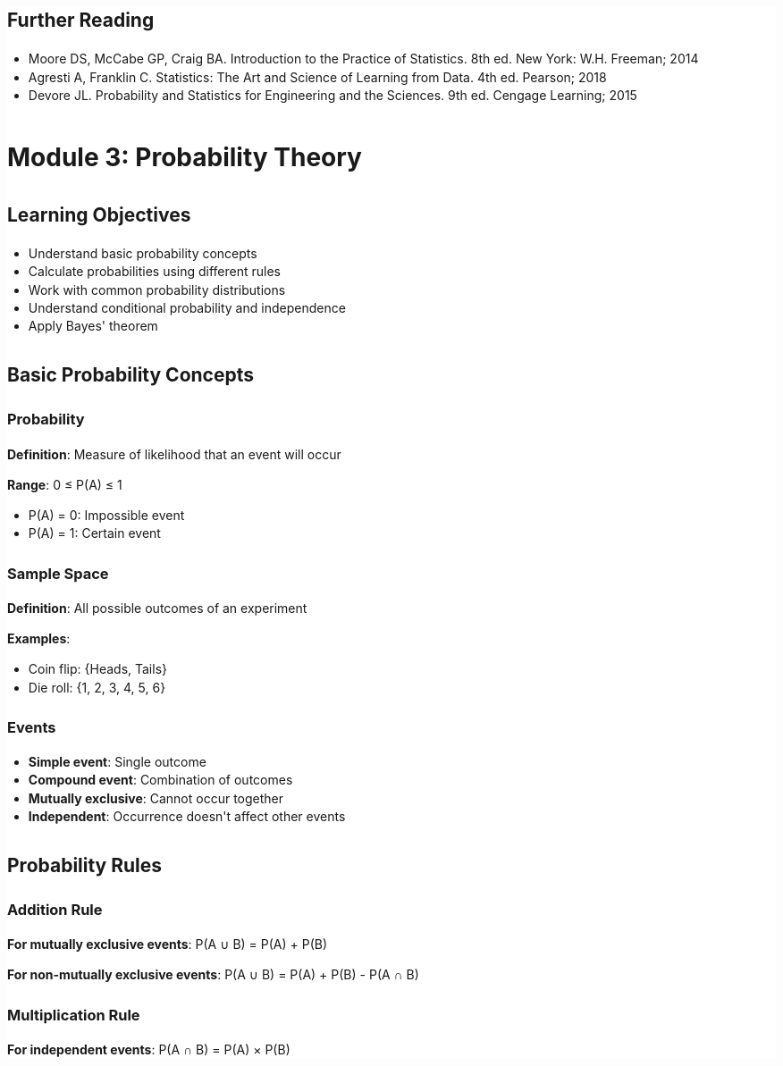 ## Further Reading
- Moore DS, McCabe GP, Craig BA. Introduction to the Practice of Statistics. 8th ed. New York: W.H. Freeman; 2014
- Agresti A, Franklin C. Statistics: The Art and Science of Learning from Data. 4th ed. Pearson; 2018
- Devore JL. Probability and Statistics for Engineering and the Sciences. 9th ed. Cengage Learning; 2015
# Module 3: Probability Theory

## Learning Objectives
- Understand basic probability concepts
- Calculate probabilities using different rules
- Work with common probability distributions
- Understand conditional probability and independence
- Apply Bayes' theorem

## Basic Probability Concepts

### Probability
**Definition**: Measure of likelihood that an event will occur

**Range**: 0 ≤ P(A) ≤ 1
- P(A) = 0: Impossible event
- P(A) = 1: Certain event

### Sample Space
**Definition**: All possible outcomes of an experiment

**Examples**:
- Coin flip: {Heads, Tails}
- Die roll: {1, 2, 3, 4, 5, 6}

### Events
- **Simple event**: Single outcome
- **Compound event**: Combination of outcomes
- **Mutually exclusive**: Cannot occur together
- **Independent**: Occurrence doesn't affect other events

## Probability Rules

### Addition Rule
**For mutually exclusive events**: P(A ∪ B) = P(A) + P(B)

**For non-mutually exclusive events**: P(A ∪ B) = P(A) + P(B) - P(A ∩ B)

### Multiplication Rule
**For independent events**: P(A ∩ B) = P(A) × P(B)
